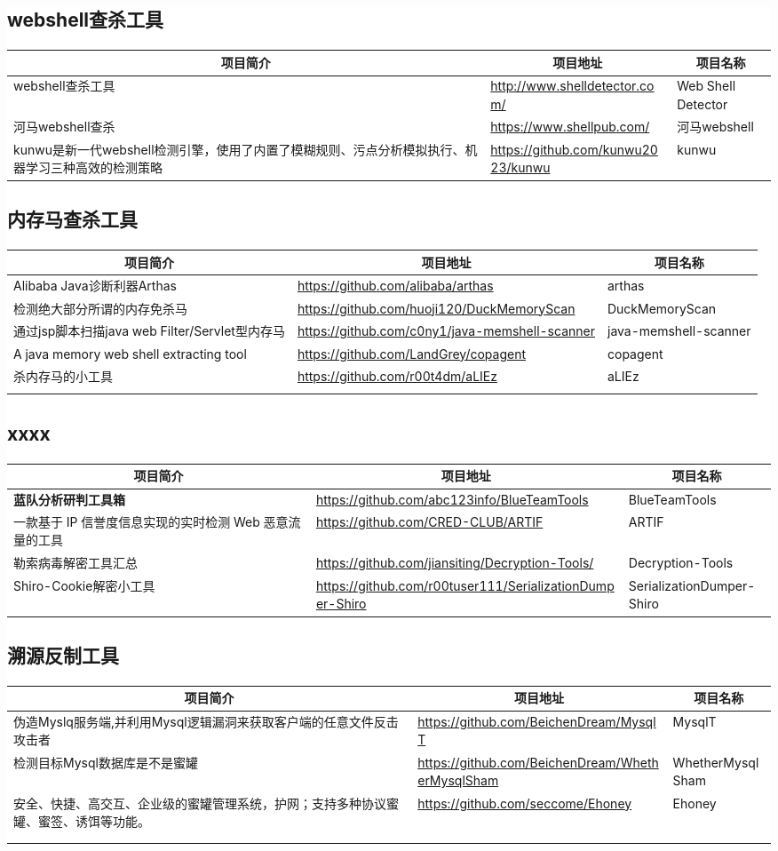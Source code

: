 ## webshell查杀工具

| 项目简介                                                     | 项目地址                           | 项目名称           |
| ------------------------------------------------------------ | ---------------------------------- | ------------------ |
| webshell查杀工具                                             | http://www.shelldetector.com/      | Web Shell Detector |
| 河马webshell查杀                                             | https://www.shellpub.com/          | 河马webshell       |
| kunwu是新一代webshell检测引擎，使用了内置了模糊规则、污点分析模拟执行、机器学习三种高效的检测策略 | https://github.com/kunwu2023/kunwu | kunwu              |

## 内存马查杀工具

| 项目简介                                       | 项目地址                                       | 项目名称              |
| ---------------------------------------------- | ---------------------------------------------- | --------------------- |
| Alibaba Java诊断利器Arthas                     | https://github.com/alibaba/arthas              | arthas                |
| 检测绝大部分所谓的内存免杀马                   | https://github.com/huoji120/DuckMemoryScan     | DuckMemoryScan        |
| 通过jsp脚本扫描java web Filter/Servlet型内存马 | https://github.com/c0ny1/java-memshell-scanner | java-memshell-scanner |
| A java memory web shell extracting tool        | https://github.com/LandGrey/copagent           | copagent              |
| 杀内存马的小工具                               | https://github.com/r00t4dm/aLIEz               | aLIEz                 |
|                                                |                                                |                       |

## xxxx

| 项目简介                                                | 项目地址                                                 | 项目名称                  |
| ------------------------------------------------------- | -------------------------------------------------------- | ------------------------- |
| **蓝队分析研判工具箱**                                  | https://github.com/abc123info/BlueTeamTools              | BlueTeamTools             |
| 一款基于 IP 信誉度信息实现的实时检测 Web 恶意流量的工具 | https://github.com/CRED-CLUB/ARTIF                       | ARTIF                     |
| 勒索病毒解密工具汇总                                    | https://github.com/jiansiting/Decryption-Tools/          | Decryption-Tools          |
| Shiro-Cookie解密小工具                                  | https://github.com/r00tuser111/SerializationDumper-Shiro | SerializationDumper-Shiro |

## 溯源反制工具

| 项目简介                                                     | 项目地址                                         | 项目名称         |
| ------------------------------------------------------------ | ------------------------------------------------ | ---------------- |
| 伪造Myslq服务端,并利用Mysql逻辑漏洞来获取客户端的任意文件反击攻击者 | https://github.com/BeichenDream/MysqlT           | MysqlT           |
| 检测目标Mysql数据库是不是蜜罐                                | https://github.com/BeichenDream/WhetherMysqlSham | WhetherMysqlSham |
| 安全、快捷、高交互、企业级的蜜罐管理系统，护网；支持多种协议蜜罐、蜜签、诱饵等功能。 | https://github.com/seccome/Ehoney                | Ehoney           |
|                                                              |                                                  |                  |
|                                                              |                                                  |                  |
